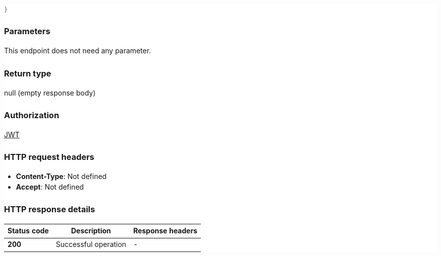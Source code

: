 ```java
}
```

### Parameters

This endpoint does not need any parameter.

### Return type

null (empty response body)

### Authorization

[JWT](../README.md#JWT)

### HTTP request headers

- **Content-Type**: Not defined
- **Accept**: Not defined


### HTTP response details
| Status code | Description | Response headers |
|-------------|-------------|------------------|
| **200** | Successful operation |  -  |

